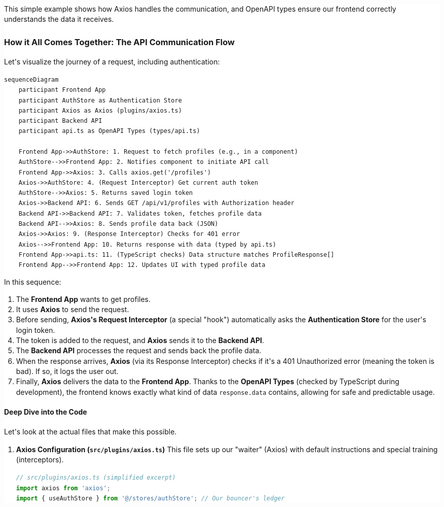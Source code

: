 This simple example shows how Axios handles the communication, and OpenAPI types ensure our frontend correctly understands the data it receives.

### How it All Comes Together: The API Communication Flow

Let's visualize the journey of a request, including authentication:

```mermaid
sequenceDiagram
    participant Frontend App
    participant AuthStore as Authentication Store
    participant Axios as Axios (plugins/axios.ts)
    participant Backend API
    participant api.ts as OpenAPI Types (types/api.ts)

    Frontend App->>AuthStore: 1. Request to fetch profiles (e.g., in a component)
    AuthStore-->>Frontend App: 2. Notifies component to initiate API call
    Frontend App->>Axios: 3. Calls axios.get('/profiles')
    Axios->>AuthStore: 4. (Request Interceptor) Get current auth token
    AuthStore-->>Axios: 5. Returns saved login token
    Axios->>Backend API: 6. Sends GET /api/v1/profiles with Authorization header
    Backend API->>Backend API: 7. Validates token, fetches profile data
    Backend API-->>Axios: 8. Sends profile data back (JSON)
    Axios->>Axios: 9. (Response Interceptor) Checks for 401 error
    Axios-->>Frontend App: 10. Returns response with data (typed by api.ts)
    Frontend App->>api.ts: 11. (TypeScript checks) Data structure matches ProfileResponse[]
    Frontend App-->>Frontend App: 12. Updates UI with typed profile data
```

In this sequence:
1.  The **Frontend App** wants to get profiles.
2.  It uses **Axios** to send the request.
3.  Before sending, **Axios's Request Interceptor** (a special "hook") automatically asks the **Authentication Store** for the user's login token.
4.  The token is added to the request, and **Axios** sends it to the **Backend API**.
5.  The **Backend API** processes the request and sends back the profile data.
6.  When the response arrives, **Axios** (via its Response Interceptor) checks if it's a 401 Unauthorized error (meaning the token is bad). If so, it logs the user out.
7.  Finally, **Axios** delivers the data to the **Frontend App**. Thanks to the **OpenAPI Types** (checked by TypeScript during development), the frontend knows exactly what kind of data `response.data` contains, allowing for safe and predictable usage.

#### Deep Dive into the Code

Let's look at the actual files that make this possible.

1.  **Axios Configuration (`src/plugins/axios.ts`)**
    This file sets up our "waiter" (Axios) with default instructions and special training (interceptors).

    ```typescript
    // src/plugins/axios.ts (simplified excerpt)
    import axios from 'axios';
    import { useAuthStore } from '@/stores/authStore'; // Our bouncer's ledger
